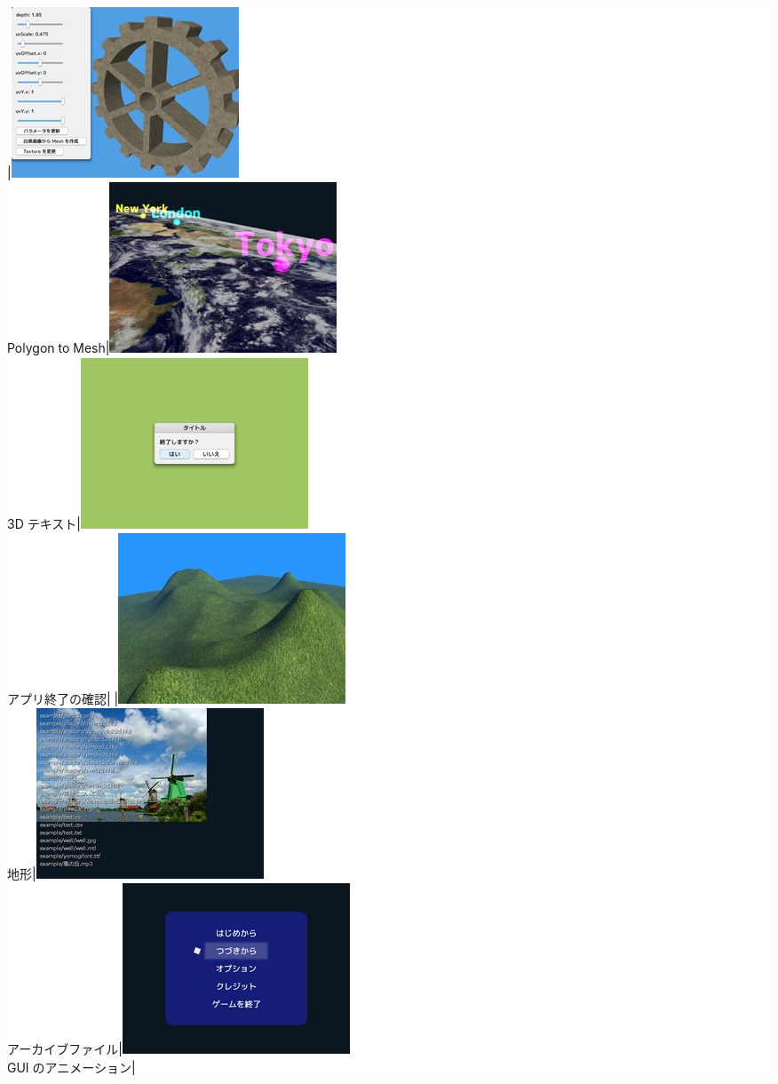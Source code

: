 |<a href="Examples/PolygonToMesh.md" target="_blank">![Polygon to Mesh](Examples/resource/PolygonToMesh/thumbnail.jpg "Polygon to Mesh")</a><br>Polygon to Mesh|<a href="Examples/3DText.md" target="_blank">![3D テキスト](Examples/resource/3DText/thumbnail.jpg "3D テキスト")</a><br>3D テキスト|<a href="Examples/Exit.md" target="_blank">![アプリ終了の確認](Examples/resource/Exit/thumbnail.jpg "アプリ終了の確認")</a><br>アプリ終了の確認|
|<a href="Examples/Terrain.md" target="_blank">![地形](Examples/resource/Terrain/thumbnail.jpg "地形")</a><br>地形|<a href="Examples/ArchiveFile.md" target="_blank">![アーカイブファイル](Examples/resource/ArchiveFile/thumbnail.jpg "アーカイブファイル")</a><br>アーカイブファイル|<a href="Examples/GUIAnimation.md" target="_blank">![GUI のアニメーション](Examples/resource/GUIAnimation/thumbnail.jpg "GUI のアニメーション")</a><br>GUI のアニメーション|